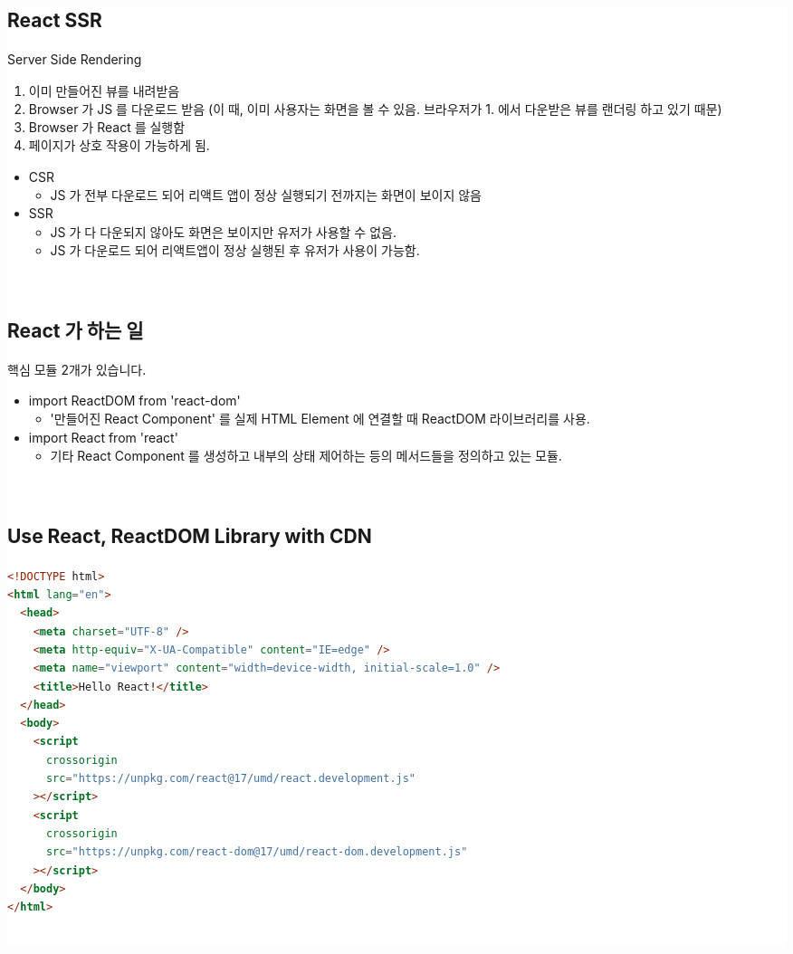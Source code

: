 ## React SSR

Server Side Rendering

1. 이미 만들어진 뷰를 내려받음
2. Browser 가 JS 를 다운로드 받음 (이 때, 이미 사용자는 화면을 볼 수 있음. 브라우저가 1. 에서 다운받은 뷰를 랜더링 하고 있기 때문)
3. Browser 가 React 를 실행함
4. 페이지가 상호 작용이 가능하게 됨.

- CSR
  - JS 가 전부 다운로드 되어 리액트 앱이 정상 실행되기 전까지는 화면이 보이지 않음
- SSR
  - JS 가 다 다운되지 않아도 화면은 보이지만 유저가 사용할 수 없음.
  - JS 가 다운로드 되어 리액트앱이 정상 실행된 후 유저가 사용이 가능함.

<br/>

## React 가 하는 일

핵심 모듈 2개가 있습니다.

- import ReactDOM from 'react-dom'
  - '만들어진 React Component' 를 실제 HTML Element 에 연결할 때 ReactDOM 라이브러리를 사용.
- import React from 'react'
  - 기타 React Component 를 생성하고 내부의 상태 제어하는 등의 메서드들을 정의하고 있는 모듈.

<br/>

## Use React, ReactDOM Library with CDN

```html
<!DOCTYPE html>
<html lang="en">
  <head>
    <meta charset="UTF-8" />
    <meta http-equiv="X-UA-Compatible" content="IE=edge" />
    <meta name="viewport" content="width=device-width, initial-scale=1.0" />
    <title>Hello React!</title>
  </head>
  <body>
    <script
      crossorigin
      src="https://unpkg.com/react@17/umd/react.development.js"
    ></script>
    <script
      crossorigin
      src="https://unpkg.com/react-dom@17/umd/react-dom.development.js"
    ></script>
  </body>
</html>
```

<br/>
